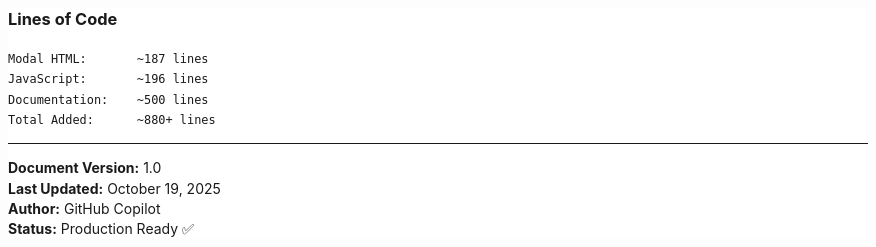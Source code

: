 ### Lines of Code

```
Modal HTML:       ~187 lines
JavaScript:       ~196 lines
Documentation:    ~500 lines
Total Added:      ~880+ lines
```

---

**Document Version:** 1.0  
**Last Updated:** October 19, 2025  
**Author:** GitHub Copilot  
**Status:** Production Ready ✅
